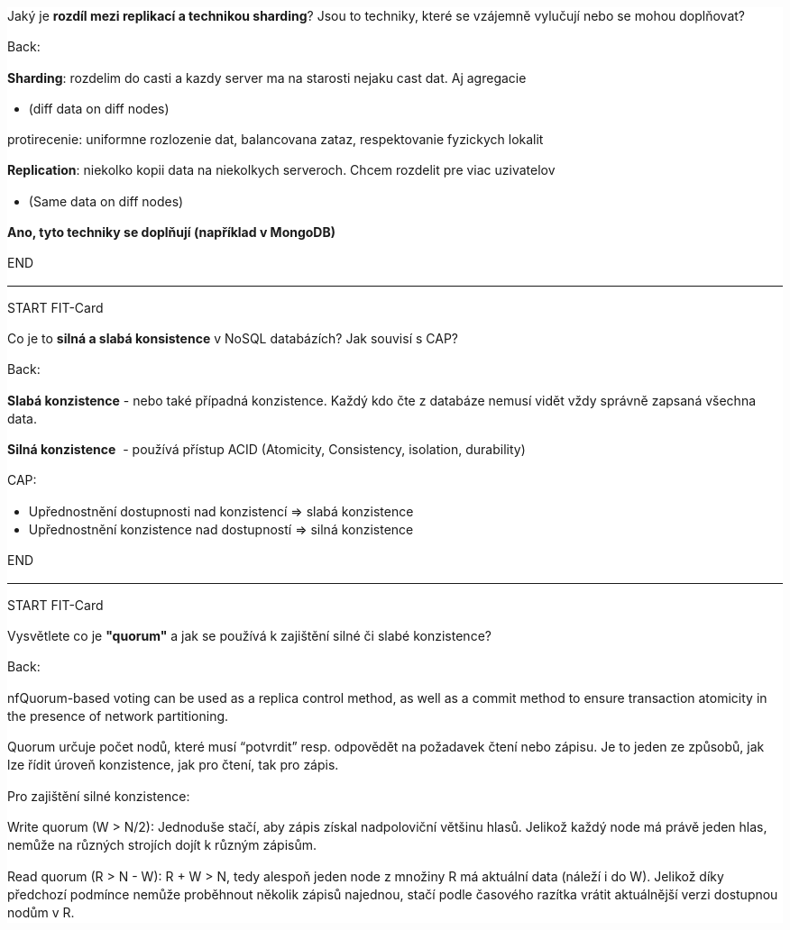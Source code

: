 Jaký je **rozdíl mezi replikací a technikou sharding**? Jsou to techniky, které se vzájemně vylučují nebo se mohou doplňovat?

Back:

**Sharding**: rozdelim do casti a kazdy server ma na starosti nejaku cast dat. Aj agregacie

- (diff data on diff nodes)

protirecenie: uniformne rozlozenie dat, balancovana zataz, respektovanie fyzickych lokalit

**Replication**: niekolko kopii data na niekolkych serveroch. Chcem rozdelit pre viac uzivatelov

- (Same data on diff nodes)

**Ano, tyto techniky se doplňují (například v MongoDB)**

END

---

START
FIT-Card

Co je to **silná a slabá konsistence** v NoSQL databázích? Jak souvisí s CAP?

Back:

**Slabá konzistence** - nebo také případná konzistence. Každý kdo čte z databáze nemusí vidět vždy správně zapsaná všechna data.

**Silná konzistence**  - používá přístup ACID (Atomicity, Consistency, isolation, durability)

CAP:

- Upřednostnění dostupnosti nad konzistencí => slabá konzistence
- Upřednostnění konzistence nad dostupností => silná konzistence

END

---

START
FIT-Card

Vysvětlete co je **"quorum"** a jak se používá k zajištění silné či slabé konzistence?

Back:

nfQuorum-based voting can be used as a replica control method, as well as a commit method to ensure transaction atomicity in the presence of network partitioning.

Quorum určuje počet nodů, které musí “potvrdit” resp. odpovědět na požadavek čtení nebo zápisu. Je to jeden ze způsobů, jak lze řídit úroveň konzistence, jak pro čtení, tak pro zápis.

Pro zajištění silné konzistence:

Write quorum (W > N/2): Jednoduše stačí, aby zápis získal nadpoloviční většinu hlasů. Jelikož každý node má právě jeden hlas, nemůže na různých strojích dojít k různým zápisům.

Read quorum (R > N - W): R + W > N, tedy alespoň jeden node z množiny R má aktuální data (náleží i do W). Jelikož díky předchozí podmínce nemůže proběhnout několik zápisů najednou, stačí podle časového razítka vrátit aktuálnější verzi dostupnou nodům v R.
